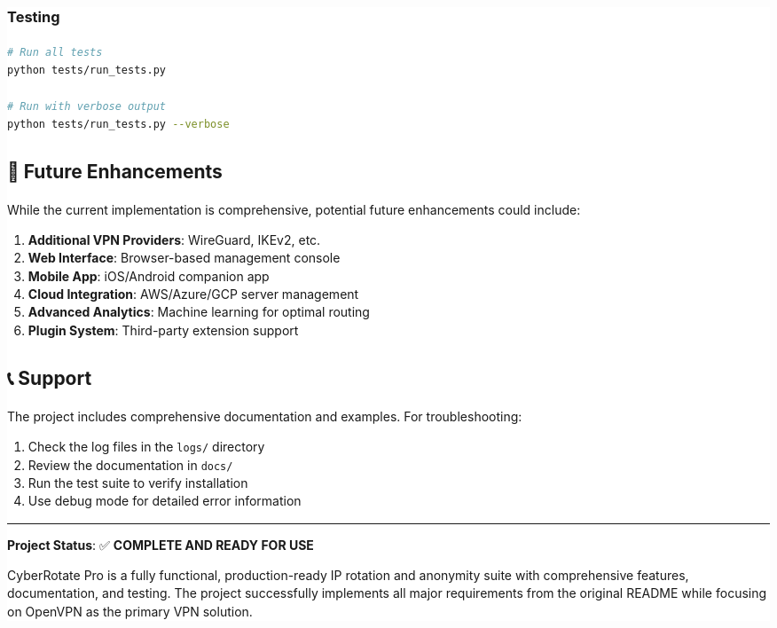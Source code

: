 ### Testing
```bash
# Run all tests
python tests/run_tests.py

# Run with verbose output
python tests/run_tests.py --verbose
```

## 🔮 Future Enhancements

While the current implementation is comprehensive, potential future enhancements could include:

1. **Additional VPN Providers**: WireGuard, IKEv2, etc.
2. **Web Interface**: Browser-based management console
3. **Mobile App**: iOS/Android companion app
4. **Cloud Integration**: AWS/Azure/GCP server management
5. **Advanced Analytics**: Machine learning for optimal routing
6. **Plugin System**: Third-party extension support

## 📞 Support

The project includes comprehensive documentation and examples. For troubleshooting:

1. Check the log files in the `logs/` directory
2. Review the documentation in `docs/`
3. Run the test suite to verify installation
4. Use debug mode for detailed error information

---

**Project Status**: ✅ **COMPLETE AND READY FOR USE**

CyberRotate Pro is a fully functional, production-ready IP rotation and anonymity suite with comprehensive features, documentation, and testing. The project successfully implements all major requirements from the original README while focusing on OpenVPN as the primary VPN solution.
